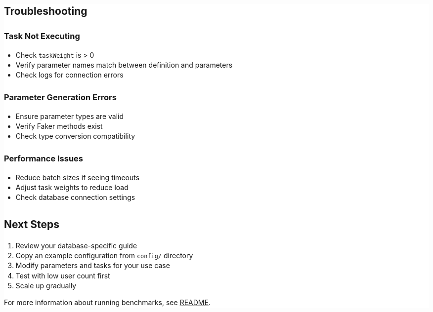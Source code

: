 ## Troubleshooting

### Task Not Executing
- Check `taskWeight` is > 0
- Verify parameter names match between definition and parameters
- Check logs for connection errors

### Parameter Generation Errors
- Ensure parameter types are valid
- Verify Faker methods exist
- Check type conversion compatibility

### Performance Issues
- Reduce batch sizes if seeing timeouts
- Adjust task weights to reduce load
- Check database connection settings

## Next Steps

1. Review your database-specific guide
2. Copy an example configuration from `config/` directory
3. Modify parameters and tasks for your use case
4. Test with low user count first
5. Scale up gradually

For more information about running benchmarks, see [README](../README.md).
